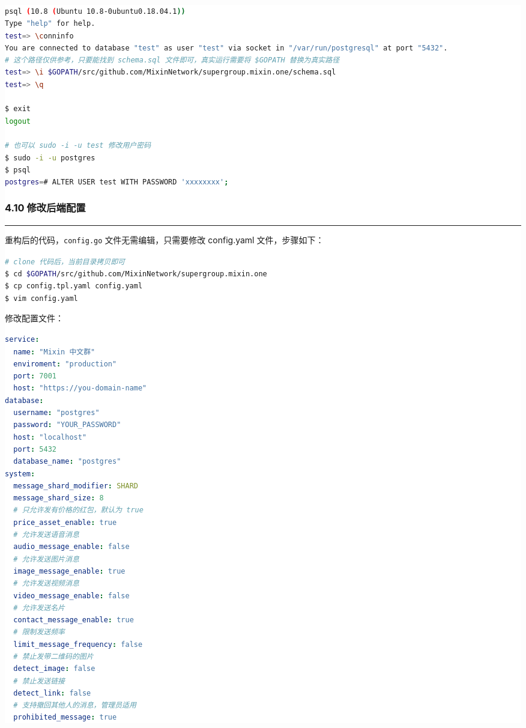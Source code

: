 ``` bash
psql (10.8 (Ubuntu 10.8-0ubuntu0.18.04.1))
Type "help" for help.
test=> \conninfo
You are connected to database "test" as user "test" via socket in "/var/run/postgresql" at port "5432".
# 这个路径仅供参考，只要能找到 schema.sql 文件即可，真实运行需要将 $GOPATH 替换为真实路径
test=> \i $GOPATH/src/github.com/MixinNetwork/supergroup.mixin.one/schema.sql
test=> \q

$ exit
logout

# 也可以 sudo -i -u test 修改用户密码
$ sudo -i -u postgres
$ psql
postgres=# ALTER USER test WITH PASSWORD 'xxxxxxxx';
```

### 4.10 修改后端配置
***

重构后的代码，`config.go` 文件无需编辑，只需要修改 config.yaml 文件，步骤如下：

``` bash
# clone 代码后，当前目录拷贝即可
$ cd $GOPATH/src/github.com/MixinNetwork/supergroup.mixin.one
$ cp config.tpl.yaml config.yaml
$ vim config.yaml
```

修改配置文件：

``` yaml
service:
  name: "Mixin 中文群"
  enviroment: "production"
  port: 7001
  host: "https://you-domain-name"
database:
  username: "postgres"
  password: "YOUR_PASSWORD"
  host: "localhost"
  port: 5432
  database_name: "postgres"
system:
  message_shard_modifier: SHARD
  message_shard_size: 8
  # 只允许发有价格的红包，默认为 true
  price_asset_enable: true
  # 允许发送语音消息
  audio_message_enable: false
  # 允许发送图片消息
  image_message_enable: true
  # 允许发送视频消息
  video_message_enable: false
  # 允许发送名片
  contact_message_enable: true
  # 限制发送频率
  limit_message_frequency: false
  # 禁止发带二维码的图片
  detect_image: false
  # 禁止发送链接
  detect_link: false
  # 支持撤回其他人的消息，管理员适用
  prohibited_message: true
```